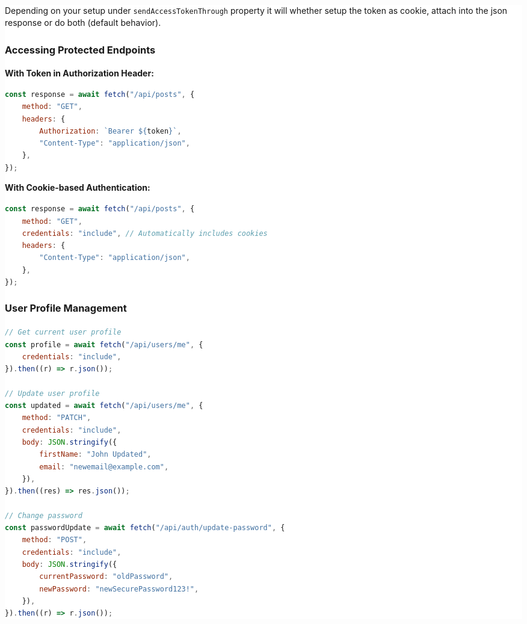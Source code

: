 Depending on your setup under `sendAccessTokenThrough` property it will whether setup the token as cookie, attach into the json response or do both (default behavior).

### Accessing Protected Endpoints

**With Token in Authorization Header:**

```javascript
const response = await fetch("/api/posts", {
    method: "GET",
    headers: {
        Authorization: `Bearer ${token}`,
        "Content-Type": "application/json",
    },
});
```

**With Cookie-based Authentication:**

```javascript
const response = await fetch("/api/posts", {
    method: "GET",
    credentials: "include", // Automatically includes cookies
    headers: {
        "Content-Type": "application/json",
    },
});
```

### User Profile Management

```javascript
// Get current user profile
const profile = await fetch("/api/users/me", {
    credentials: "include",
}).then((r) => r.json());

// Update user profile
const updated = await fetch("/api/users/me", {
    method: "PATCH",
    credentials: "include",
    body: JSON.stringify({
        firstName: "John Updated",
        email: "newemail@example.com",
    }),
}).then((res) => res.json());

// Change password
const passwordUpdate = await fetch("/api/auth/update-password", {
    method: "POST",
    credentials: "include",
    body: JSON.stringify({
        currentPassword: "oldPassword",
        newPassword: "newSecurePassword123!",
    }),
}).then((r) => r.json());
```
